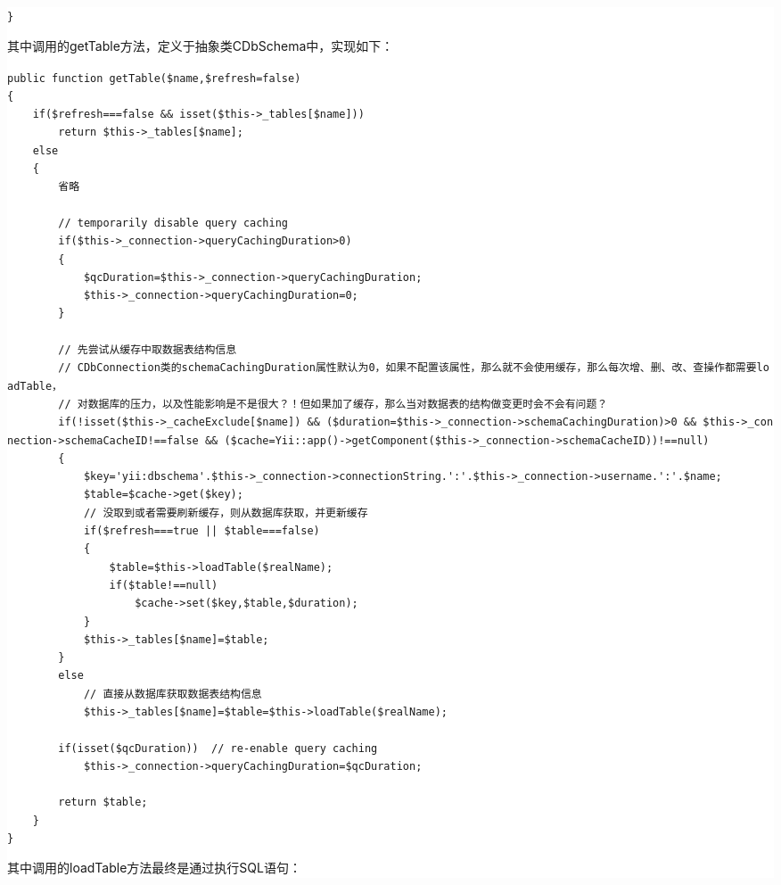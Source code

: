 ```
}
```
其中调用的getTable方法，定义于抽象类CDbSchema中，实现如下：

```
public function getTable($name,$refresh=false)
{
    if($refresh===false && isset($this->_tables[$name]))
        return $this->_tables[$name];
    else
    {
        省略

        // temporarily disable query caching
        if($this->_connection->queryCachingDuration>0)
        {
            $qcDuration=$this->_connection->queryCachingDuration;
            $this->_connection->queryCachingDuration=0;
        }

        // 先尝试从缓存中取数据表结构信息
        // CDbConnection类的schemaCachingDuration属性默认为0，如果不配置该属性，那么就不会使用缓存，那么每次增、删、改、查操作都需要loadTable，
        // 对数据库的压力，以及性能影响是不是很大？！但如果加了缓存，那么当对数据表的结构做变更时会不会有问题？
        if(!isset($this->_cacheExclude[$name]) && ($duration=$this->_connection->schemaCachingDuration)>0 && $this->_connection->schemaCacheID!==false && ($cache=Yii::app()->getComponent($this->_connection->schemaCacheID))!==null)
        {
            $key='yii:dbschema'.$this->_connection->connectionString.':'.$this->_connection->username.':'.$name;
            $table=$cache->get($key);
            // 没取到或者需要刷新缓存，则从数据库获取，并更新缓存
            if($refresh===true || $table===false)
            {
                $table=$this->loadTable($realName);
                if($table!==null)
                    $cache->set($key,$table,$duration);
            }
            $this->_tables[$name]=$table;
        }
        else
            // 直接从数据库获取数据表结构信息
            $this->_tables[$name]=$table=$this->loadTable($realName);

        if(isset($qcDuration))  // re-enable query caching
            $this->_connection->queryCachingDuration=$qcDuration;

        return $table;
    }
}
```
其中调用的loadTable方法最终是通过执行SQL语句：
